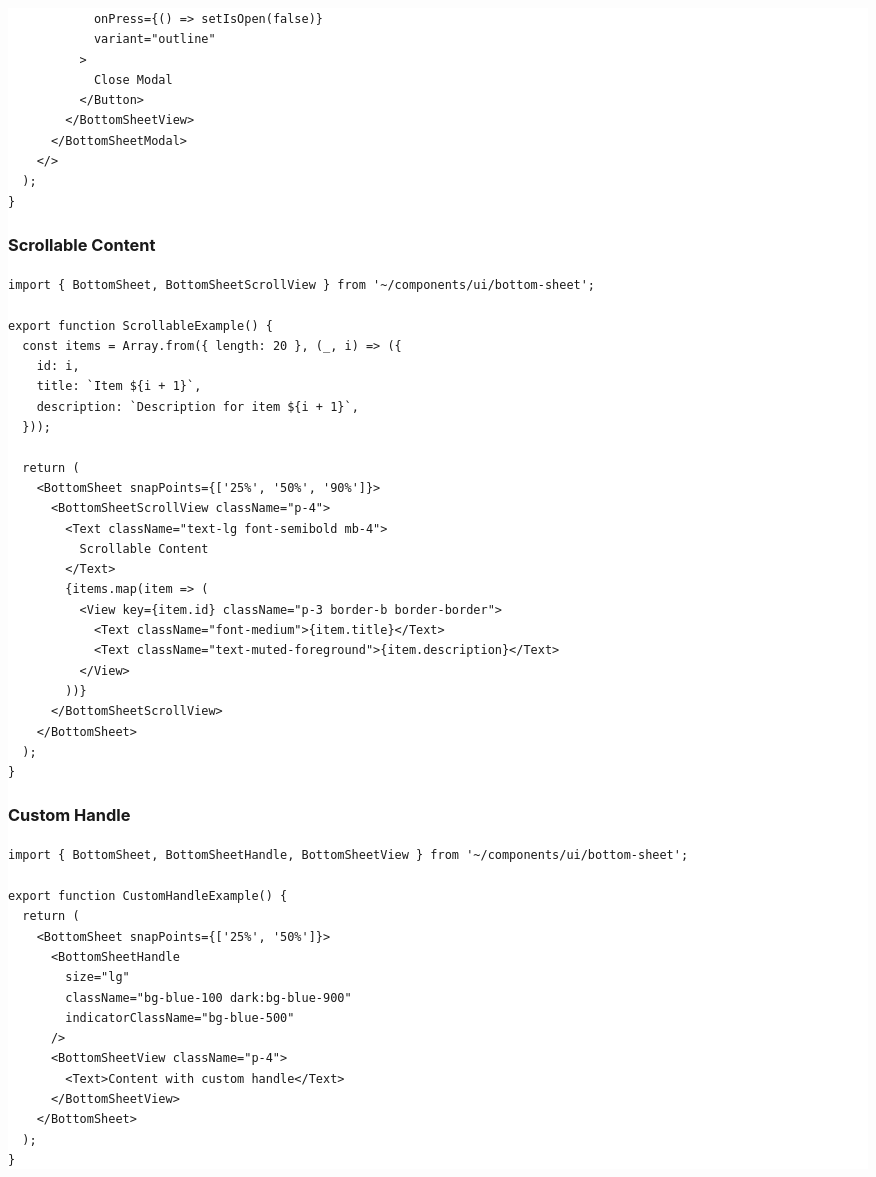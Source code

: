 ```tsx
            onPress={() => setIsOpen(false)}
            variant="outline"
          >
            Close Modal
          </Button>
        </BottomSheetView>
      </BottomSheetModal>
    </>
  );
}
```

### Scrollable Content

```tsx
import { BottomSheet, BottomSheetScrollView } from '~/components/ui/bottom-sheet';

export function ScrollableExample() {
  const items = Array.from({ length: 20 }, (_, i) => ({
    id: i,
    title: `Item ${i + 1}`,
    description: `Description for item ${i + 1}`,
  }));

  return (
    <BottomSheet snapPoints={['25%', '50%', '90%']}>
      <BottomSheetScrollView className="p-4">
        <Text className="text-lg font-semibold mb-4">
          Scrollable Content
        </Text>
        {items.map(item => (
          <View key={item.id} className="p-3 border-b border-border">
            <Text className="font-medium">{item.title}</Text>
            <Text className="text-muted-foreground">{item.description}</Text>
          </View>
        ))}
      </BottomSheetScrollView>
    </BottomSheet>
  );
}
```

### Custom Handle

```tsx
import { BottomSheet, BottomSheetHandle, BottomSheetView } from '~/components/ui/bottom-sheet';

export function CustomHandleExample() {
  return (
    <BottomSheet snapPoints={['25%', '50%']}>
      <BottomSheetHandle 
        size="lg" 
        className="bg-blue-100 dark:bg-blue-900"
        indicatorClassName="bg-blue-500"
      />
      <BottomSheetView className="p-4">
        <Text>Content with custom handle</Text>
      </BottomSheetView>
    </BottomSheet>
  );
}
```
